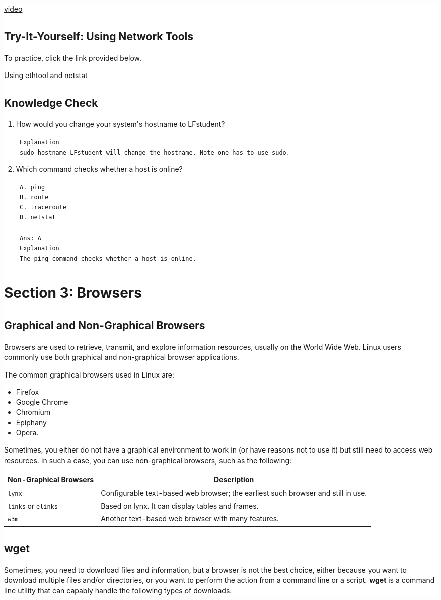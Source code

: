 [video][vid2]

## Try-It-Yourself: Using Network Tools
To practice, click the link provided below.

[Using ethtool and netstat][ethn]

## Knowledge Check
1. How would you change your system's hostname to LFstudent?

        Explanation
        sudo hostname LFstudent will change the hostname. Note one has to use sudo.

2. Which command checks whether a host is online?

        A. ping 
        B. route
        C. traceroute
        D. netstat

        Ans: A
        Explanation
        The ping command checks whether a host is online.

# Section 3: Browsers
## Graphical and Non-Graphical Browsers
Browsers are used to retrieve, transmit, and explore information resources, usually on the World Wide Web. Linux users commonly use both graphical and non-graphical browser applications.

The common graphical browsers used in Linux are:

+ Firefox
+ Google Chrome
+ Chromium
+ Epiphany
+ Opera.

Sometimes, you either do not have a graphical environment to work in (or have reasons not to use it) but still need to access web resources. In such a case, you can use non-graphical browsers, such as the following:

| Non-Graphical Browsers | Description |
|------------------------|-------------|
| `lynx` | Configurable text-based web browser; the earliest such browser and still in use. |
| `links` or `elinks` | Based on lynx. It can display tables and frames. |
| `w3m` | Another text-based web browser with many features. |

## wget
Sometimes, you need to download files and information, but a browser is not the best choice, either because you want to download multiple files and/or directories, or you want to perform the action from a command line or a script. __wget__ is a command line utility that can capably handle the following types of downloads:


[vid0]: https://d2f1egay8yehza.cloudfront.net/LINLFS10/LINLFS102014-V009300_DTH.mp4
[vid1]: https://d2f1egay8yehza.cloudfront.net/LINLFS10/LINLFS102014-V003100_DTH.mp4
[vid2]: https://d2f1egay8yehza.cloudfront.net/LINLFS10/LINLFS102014-V004400_DTH.mp4
[vid3]: https://d2f1egay8yehza.cloudfront.net/LINLFS10/LINLFS102014-V005400_DTH.mp4
[img1]: https://prod-edxapp.edx-cdn.org/assets/courseware/v1/fa98328f7ff2e180a79cead9ee3e433f/asset-v1:LinuxFoundationX+LFS101x+1T2017+type@asset+block/LFS01_ch11_screen05.jpg
[img2]: https://prod-edxapp.edx-cdn.org/assets/courseware/v1/610943ad6bb219df591ec8659288e630/asset-v1:LinuxFoundationX+LFS101x+1T2017+type@asset+block/LFS01_ch11_screen06.jpg
[img3]: https://prod-edxapp.edx-cdn.org/assets/courseware/v1/1867a1e02d2827251e50b65a03bcaa1b/asset-v1:LinuxFoundationX+LFS101x+1T2017+type@asset+block/LFS01_ch11_screen07.jpg
[img4]: https://prod-edxapp.edx-cdn.org/assets/courseware/v1/7e40d0c228a2ac28dd4e1e9af18ba3ce/asset-v1:LinuxFoundationX+LFS101x+1T2017+type@asset+block/LFS01_ch11_screen08.jpg
[img5]: https://prod-edxapp.edx-cdn.org/assets/courseware/v1/376a6fe8144e0d5799f331a803e1d33d/asset-v1:LinuxFoundationX+LFS101x+1T2017+type@asset+block/LFS01_ch11_screen09.jpg
[img6]: https://prod-edxapp.edx-cdn.org/assets/courseware/v1/303c5dc5b32edde05f599cac40512b7d/asset-v1:LinuxFoundationX+LFS101x+1T2017+type@asset+block/LFS01_ch11_screen10a.jpg
[img7]: https://prod-edxapp.edx-cdn.org/assets/courseware/v1/30ad387df9ee4d04b71b8a402855df8c/asset-v1:LinuxFoundationX+LFS101x+1T2017+type@asset+block/nmtui.png
[img8]: https://prod-edxapp.edx-cdn.org/assets/courseware/v1/f9257ce80f059db96201deb30d8ac8b1/asset-v1:LinuxFoundationX+LFS101x+1T2017+type@asset+block/wgethrel7.png
[img9]: https://prod-edxapp.edx-cdn.org/assets/courseware/v1/b19e7547d1f707f6ba4b134c31f43a31/asset-v1:LinuxFoundationX+LFS101x+1T2017+type@asset+block/LFS01_ch11_screen37.jpg
[imga]: https://prod-edxapp.edx-cdn.org/assets/courseware/v1/83970c9d6a9a9462fe7463ada6b79e45/asset-v1:LinuxFoundationX+LFS101x+1T2017+type@asset+block/LFS01_ch11_screen38.jpg
[lab1]: https://courses.edx.org/asset-v1:LinuxFoundationX+LFS101x+1T2017+type@asset+block/labsol-network.html
[lab2]: https://courses.edx.org/asset-v1:LinuxFoundationX+LFS101x+1T2017+type@asset+block/labsol-browsers.html
[dns]: https://learningmate.s3-us-west-2.amazonaws.com/LFS01/Chapter11/screen14/index.html
[prtr]: http://linuxfoundation.s3-website-us-east-1.amazonaws.com/TIY/usingping/index.html
[ethn]: http://linuxfoundation.s3-website-us-east-1.amazonaws.com/TIY/usingethtool/index.html
[wget]: http://linuxfoundation.s3-website-us-east-1.amazonaws.com/TIY/usingwgetcurl/index.html
[ftp]: http://linuxfoundation.s3-website-us-east-1.amazonaws.com/TIY/usingftp/index.html